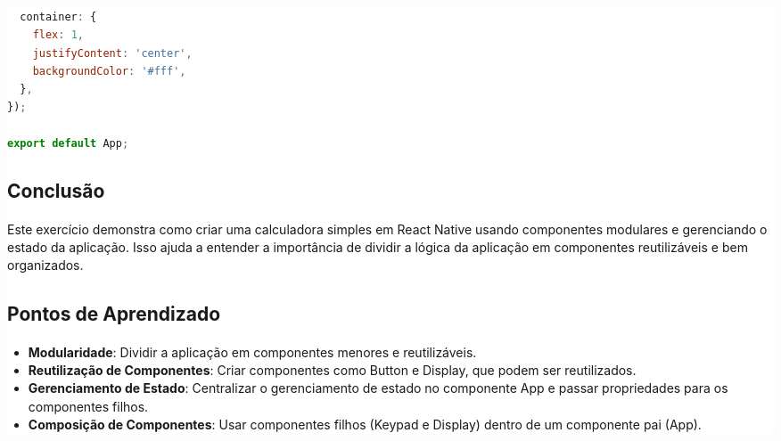 ```javascript
  container: {
    flex: 1,
    justifyContent: 'center',
    backgroundColor: '#fff',
  },
});

export default App;
```

## Conclusão
Este exercício demonstra como criar uma calculadora simples em React Native usando 
componentes modulares e gerenciando o estado da aplicação. Isso ajuda a entender a importância 
de dividir a lógica da aplicação em componentes reutilizáveis e bem organizados.

## Pontos de Aprendizado
- **Modularidade**: Dividir a aplicação em componentes menores e reutilizáveis.
- **Reutilização de Componentes**: Criar componentes como Button e Display, que podem ser reutilizados.
- **Gerenciamento de Estado**: Centralizar o gerenciamento de estado no componente App e passar propriedades para os componentes filhos.
- **Composição de Componentes**: Usar componentes filhos (Keypad e Display) dentro de um componente pai (App).
